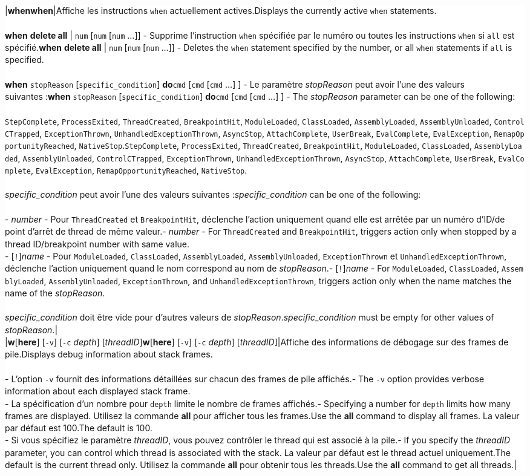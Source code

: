 |<span data-ttu-id="d9f57-267">**when**</span><span class="sxs-lookup"><span data-stu-id="d9f57-267">**when**</span></span>|<span data-ttu-id="d9f57-268">Affiche les instructions `when` actuellement actives.</span><span class="sxs-lookup"><span data-stu-id="d9f57-268">Displays the currently active `when` statements.</span></span><br /><br /> <span data-ttu-id="d9f57-269">**when** **delete all** &#124; `num` [`num` [`num` …]] - Supprime l’instruction `when` spécifiée par le numéro ou toutes les instructions `when` si `all` est spécifié.</span><span class="sxs-lookup"><span data-stu-id="d9f57-269">**when** **delete all** &#124; `num` [`num` [`num` …]] - Deletes the `when` statement specified by the number, or all `when` statements if `all` is specified.</span></span><br /><br /> <span data-ttu-id="d9f57-270">**when** `stopReason` [`specific_condition`] **do**`cmd` [`cmd` [`cmd` …] ] - Le paramètre *stopReason* peut avoir l’une des valeurs suivantes :</span><span class="sxs-lookup"><span data-stu-id="d9f57-270">**when** `stopReason` [`specific_condition`] **do**`cmd` [`cmd` [`cmd` …] ] - The *stopReason* parameter can be one of the following:</span></span><br /><br /> <span data-ttu-id="d9f57-271">`StepComplete`, `ProcessExited`, `ThreadCreated`, `BreakpointHit`, `ModuleLoaded`, `ClassLoaded`, `AssemblyLoaded`, `AssemblyUnloaded`, `ControlCTrapped`, `ExceptionThrown`, `UnhandledExceptionThrown`, `AsyncStop`, `AttachComplete`, `UserBreak`, `EvalComplete`, `EvalException`, `RemapOpportunityReached`, `NativeStop`.</span><span class="sxs-lookup"><span data-stu-id="d9f57-271">`StepComplete`, `ProcessExited`, `ThreadCreated`, `BreakpointHit`, `ModuleLoaded`, `ClassLoaded`, `AssemblyLoaded`, `AssemblyUnloaded`, `ControlCTrapped`, `ExceptionThrown`, `UnhandledExceptionThrown`, `AsyncStop`, `AttachComplete`, `UserBreak`, `EvalComplete`, `EvalException`, `RemapOpportunityReached`, `NativeStop`.</span></span><br /><br /> <span data-ttu-id="d9f57-272">*specific_condition* peut avoir l’une des valeurs suivantes :</span><span class="sxs-lookup"><span data-stu-id="d9f57-272">*specific_condition* can be one of the following:</span></span><br /><br /> <span data-ttu-id="d9f57-273">-   *number* - Pour `ThreadCreated` et `BreakpointHit`, déclenche l’action uniquement quand elle est arrêtée par un numéro d’ID/de point d’arrêt de thread de même valeur.</span><span class="sxs-lookup"><span data-stu-id="d9f57-273">-   *number* - For `ThreadCreated` and `BreakpointHit`, triggers action only when stopped by a thread ID/breakpoint number with same value.</span></span><br /><span data-ttu-id="d9f57-274">-   [`!`]*name* - Pour `ModuleLoaded`, `ClassLoaded`, `AssemblyLoaded`, `AssemblyUnloaded`, `ExceptionThrown` et `UnhandledExceptionThrown`, déclenche l’action uniquement quand le nom correspond au nom de *stopReason*.</span><span class="sxs-lookup"><span data-stu-id="d9f57-274">-   [`!`]*name* - For `ModuleLoaded`, `ClassLoaded`, `AssemblyLoaded`, `AssemblyUnloaded`, `ExceptionThrown`, and `UnhandledExceptionThrown`, triggers action only when the name matches the name of the *stopReason*.</span></span><br /><br /> <span data-ttu-id="d9f57-275">*specific_condition* doit être vide pour d’autres valeurs de *stopReason*.</span><span class="sxs-lookup"><span data-stu-id="d9f57-275">*specific_condition* must be empty for other values of *stopReason*.</span></span>|  
|<span data-ttu-id="d9f57-276">**w**[**here**] [`-v`] [`-c` *depth*] [*threadID*]</span><span class="sxs-lookup"><span data-stu-id="d9f57-276">**w**[**here**] [`-v`] [`-c` *depth*] [*threadID*]</span></span>|<span data-ttu-id="d9f57-277">Affiche des informations de débogage sur des frames de pile.</span><span class="sxs-lookup"><span data-stu-id="d9f57-277">Displays debug information about stack frames.</span></span><br /><br /> <span data-ttu-id="d9f57-278">-   L’option `-v` fournit des informations détaillées sur chacun des frames de pile affichés.</span><span class="sxs-lookup"><span data-stu-id="d9f57-278">-   The `-v` option provides verbose information about each displayed stack frame.</span></span><br /><span data-ttu-id="d9f57-279">-   La spécification d’un nombre pour `depth` limite le nombre de frames affichés.</span><span class="sxs-lookup"><span data-stu-id="d9f57-279">-   Specifying a number for `depth` limits how many frames are displayed.</span></span> <span data-ttu-id="d9f57-280">Utilisez la commande **all** pour afficher tous les frames.</span><span class="sxs-lookup"><span data-stu-id="d9f57-280">Use the **all** command to display all frames.</span></span> <span data-ttu-id="d9f57-281">La valeur par défaut est 100.</span><span class="sxs-lookup"><span data-stu-id="d9f57-281">The default is 100.</span></span><br /><span data-ttu-id="d9f57-282">-   Si vous spécifiez le paramètre *threadID*, vous pouvez contrôler le thread qui est associé à la pile.</span><span class="sxs-lookup"><span data-stu-id="d9f57-282">-   If you specify the *threadID* parameter, you can control which thread is associated with the stack.</span></span> <span data-ttu-id="d9f57-283">La valeur par défaut est le thread actuel uniquement.</span><span class="sxs-lookup"><span data-stu-id="d9f57-283">The default is the current thread only.</span></span> <span data-ttu-id="d9f57-284">Utilisez la commande **all** pour obtenir tous les threads.</span><span class="sxs-lookup"><span data-stu-id="d9f57-284">Use the **all** command to get all threads.</span></span>|  